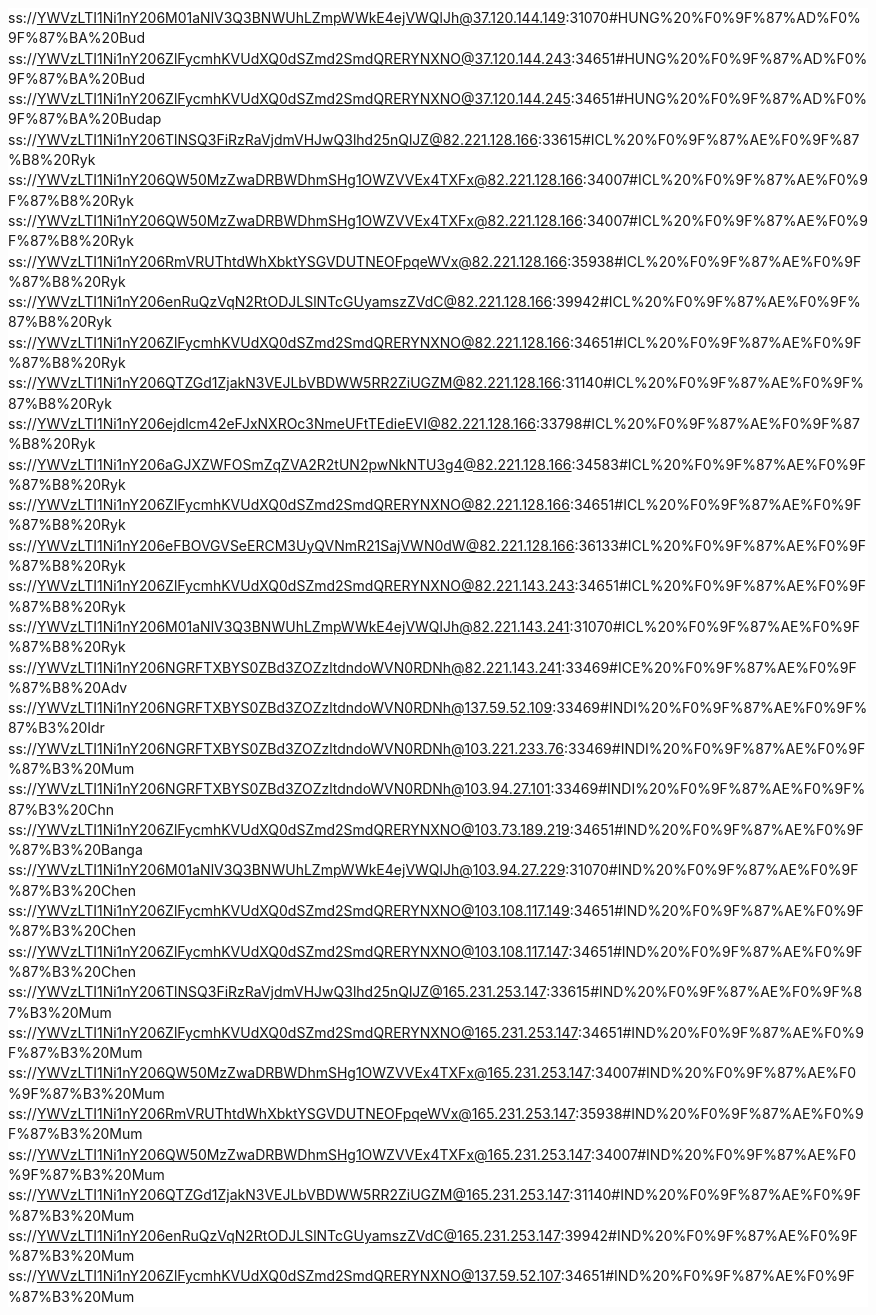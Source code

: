 ss://YWVzLTI1Ni1nY206M01aNlV3Q3BNWUhLZmpWWkE4ejVWQlJh@37.120.144.149:31070#HUNG%20%F0%9F%87%AD%F0%9F%87%BA%20Bud
ss://YWVzLTI1Ni1nY206ZlFycmhKVUdXQ0dSZmd2SmdQRERYNXNO@37.120.144.243:34651#HUNG%20%F0%9F%87%AD%F0%9F%87%BA%20Bud
ss://YWVzLTI1Ni1nY206ZlFycmhKVUdXQ0dSZmd2SmdQRERYNXNO@37.120.144.245:34651#HUNG%20%F0%9F%87%AD%F0%9F%87%BA%20Budap
ss://YWVzLTI1Ni1nY206TlNSQ3FiRzRaVjdmVHJwQ3lhd25nQlJZ@82.221.128.166:33615#ICL%20%F0%9F%87%AE%F0%9F%87%B8%20Ryk
ss://YWVzLTI1Ni1nY206QW50MzZwaDRBWDhmSHg1OWZVVEx4TXFx@82.221.128.166:34007#ICL%20%F0%9F%87%AE%F0%9F%87%B8%20Ryk
ss://YWVzLTI1Ni1nY206QW50MzZwaDRBWDhmSHg1OWZVVEx4TXFx@82.221.128.166:34007#ICL%20%F0%9F%87%AE%F0%9F%87%B8%20Ryk
ss://YWVzLTI1Ni1nY206RmVRUThtdWhXbktYSGVDUTNEOFpqeWVx@82.221.128.166:35938#ICL%20%F0%9F%87%AE%F0%9F%87%B8%20Ryk
ss://YWVzLTI1Ni1nY206enRuQzVqN2RtODJLSlNTcGUyamszZVdC@82.221.128.166:39942#ICL%20%F0%9F%87%AE%F0%9F%87%B8%20Ryk
ss://YWVzLTI1Ni1nY206ZlFycmhKVUdXQ0dSZmd2SmdQRERYNXNO@82.221.128.166:34651#ICL%20%F0%9F%87%AE%F0%9F%87%B8%20Ryk
ss://YWVzLTI1Ni1nY206QTZGd1ZjakN3VEJLbVBDWW5RR2ZiUGZM@82.221.128.166:31140#ICL%20%F0%9F%87%AE%F0%9F%87%B8%20Ryk
ss://YWVzLTI1Ni1nY206ejdlcm42eFJxNXROc3NmeUFtTEdieEVI@82.221.128.166:33798#ICL%20%F0%9F%87%AE%F0%9F%87%B8%20Ryk
ss://YWVzLTI1Ni1nY206aGJXZWFOSmZqZVA2R2tUN2pwNkNTU3g4@82.221.128.166:34583#ICL%20%F0%9F%87%AE%F0%9F%87%B8%20Ryk
ss://YWVzLTI1Ni1nY206ZlFycmhKVUdXQ0dSZmd2SmdQRERYNXNO@82.221.128.166:34651#ICL%20%F0%9F%87%AE%F0%9F%87%B8%20Ryk
ss://YWVzLTI1Ni1nY206eFBOVGVSeERCM3UyQVNmR21SajVWN0dW@82.221.128.166:36133#ICL%20%F0%9F%87%AE%F0%9F%87%B8%20Ryk
ss://YWVzLTI1Ni1nY206ZlFycmhKVUdXQ0dSZmd2SmdQRERYNXNO@82.221.143.243:34651#ICL%20%F0%9F%87%AE%F0%9F%87%B8%20Ryk
ss://YWVzLTI1Ni1nY206M01aNlV3Q3BNWUhLZmpWWkE4ejVWQlJh@82.221.143.241:31070#ICL%20%F0%9F%87%AE%F0%9F%87%B8%20Ryk
ss://YWVzLTI1Ni1nY206NGRFTXBYS0ZBd3ZOZzltdndoWVN0RDNh@82.221.143.241:33469#ICE%20%F0%9F%87%AE%F0%9F%87%B8%20Adv
ss://YWVzLTI1Ni1nY206NGRFTXBYS0ZBd3ZOZzltdndoWVN0RDNh@137.59.52.109:33469#INDI%20%F0%9F%87%AE%F0%9F%87%B3%20Idr
ss://YWVzLTI1Ni1nY206NGRFTXBYS0ZBd3ZOZzltdndoWVN0RDNh@103.221.233.76:33469#INDI%20%F0%9F%87%AE%F0%9F%87%B3%20Mum
ss://YWVzLTI1Ni1nY206NGRFTXBYS0ZBd3ZOZzltdndoWVN0RDNh@103.94.27.101:33469#INDI%20%F0%9F%87%AE%F0%9F%87%B3%20Chn
ss://YWVzLTI1Ni1nY206ZlFycmhKVUdXQ0dSZmd2SmdQRERYNXNO@103.73.189.219:34651#IND%20%F0%9F%87%AE%F0%9F%87%B3%20Banga
ss://YWVzLTI1Ni1nY206M01aNlV3Q3BNWUhLZmpWWkE4ejVWQlJh@103.94.27.229:31070#IND%20%F0%9F%87%AE%F0%9F%87%B3%20Chen
ss://YWVzLTI1Ni1nY206ZlFycmhKVUdXQ0dSZmd2SmdQRERYNXNO@103.108.117.149:34651#IND%20%F0%9F%87%AE%F0%9F%87%B3%20Chen
ss://YWVzLTI1Ni1nY206ZlFycmhKVUdXQ0dSZmd2SmdQRERYNXNO@103.108.117.147:34651#IND%20%F0%9F%87%AE%F0%9F%87%B3%20Chen
ss://YWVzLTI1Ni1nY206TlNSQ3FiRzRaVjdmVHJwQ3lhd25nQlJZ@165.231.253.147:33615#IND%20%F0%9F%87%AE%F0%9F%87%B3%20Mum
ss://YWVzLTI1Ni1nY206ZlFycmhKVUdXQ0dSZmd2SmdQRERYNXNO@165.231.253.147:34651#IND%20%F0%9F%87%AE%F0%9F%87%B3%20Mum
ss://YWVzLTI1Ni1nY206QW50MzZwaDRBWDhmSHg1OWZVVEx4TXFx@165.231.253.147:34007#IND%20%F0%9F%87%AE%F0%9F%87%B3%20Mum
ss://YWVzLTI1Ni1nY206RmVRUThtdWhXbktYSGVDUTNEOFpqeWVx@165.231.253.147:35938#IND%20%F0%9F%87%AE%F0%9F%87%B3%20Mum
ss://YWVzLTI1Ni1nY206QW50MzZwaDRBWDhmSHg1OWZVVEx4TXFx@165.231.253.147:34007#IND%20%F0%9F%87%AE%F0%9F%87%B3%20Mum
ss://YWVzLTI1Ni1nY206QTZGd1ZjakN3VEJLbVBDWW5RR2ZiUGZM@165.231.253.147:31140#IND%20%F0%9F%87%AE%F0%9F%87%B3%20Mum
ss://YWVzLTI1Ni1nY206enRuQzVqN2RtODJLSlNTcGUyamszZVdC@165.231.253.147:39942#IND%20%F0%9F%87%AE%F0%9F%87%B3%20Mum
ss://YWVzLTI1Ni1nY206ZlFycmhKVUdXQ0dSZmd2SmdQRERYNXNO@137.59.52.107:34651#IND%20%F0%9F%87%AE%F0%9F%87%B3%20Mum
